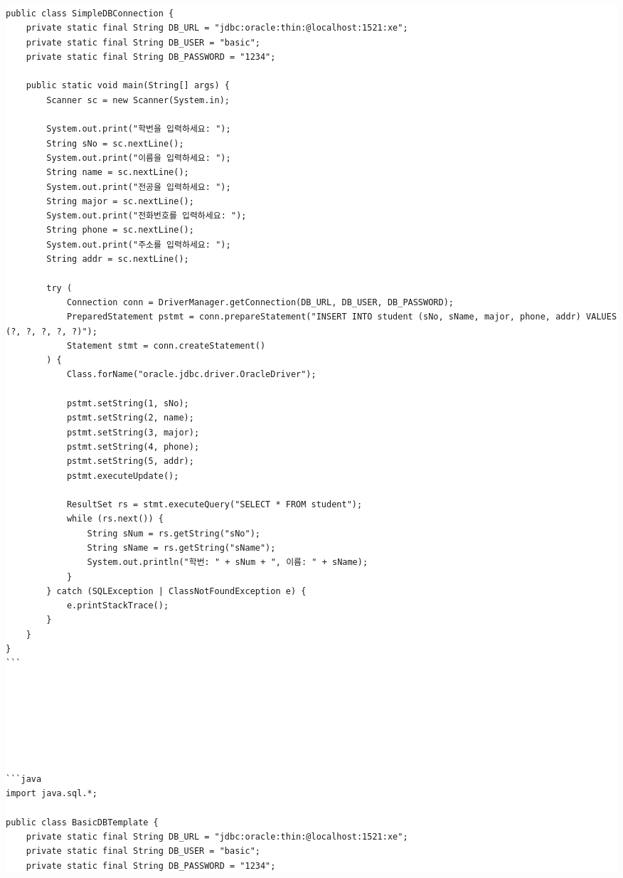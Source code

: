     public class SimpleDBConnection {
        private static final String DB_URL = "jdbc:oracle:thin:@localhost:1521:xe";
        private static final String DB_USER = "basic";
        private static final String DB_PASSWORD = "1234";

        public static void main(String[] args) {
            Scanner sc = new Scanner(System.in);

            System.out.print("학번을 입력하세요: ");
            String sNo = sc.nextLine();
            System.out.print("이름을 입력하세요: ");
            String name = sc.nextLine();
            System.out.print("전공을 입력하세요: ");
            String major = sc.nextLine();
            System.out.print("전화번호를 입력하세요: ");
            String phone = sc.nextLine();
            System.out.print("주소를 입력하세요: ");
            String addr = sc.nextLine();

            try (
                Connection conn = DriverManager.getConnection(DB_URL, DB_USER, DB_PASSWORD);
                PreparedStatement pstmt = conn.prepareStatement("INSERT INTO student (sNo, sName, major, phone, addr) VALUES (?, ?, ?, ?, ?)");
                Statement stmt = conn.createStatement()
            ) {
                Class.forName("oracle.jdbc.driver.OracleDriver");

                pstmt.setString(1, sNo);
                pstmt.setString(2, name);
                pstmt.setString(3, major);
                pstmt.setString(4, phone);
                pstmt.setString(5, addr);
                pstmt.executeUpdate();

                ResultSet rs = stmt.executeQuery("SELECT * FROM student");
                while (rs.next()) {
                    String sNum = rs.getString("sNo");
                    String sName = rs.getString("sName");
                    System.out.println("학번: " + sNum + ", 이름: " + sName);
                }
            } catch (SQLException | ClassNotFoundException e) {
                e.printStackTrace();
            }
        }
    }
    ```






  
    ```java
    import java.sql.*;

    public class BasicDBTemplate {
        private static final String DB_URL = "jdbc:oracle:thin:@localhost:1521:xe";
        private static final String DB_USER = "basic";
        private static final String DB_PASSWORD = "1234";
